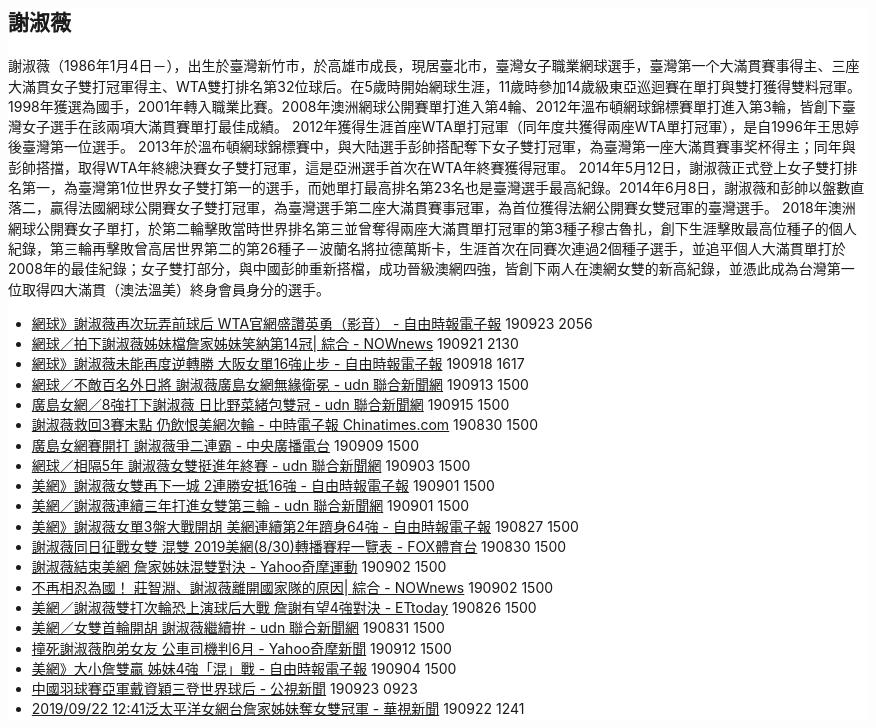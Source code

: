 ## 謝淑薇

謝淑薇（1986年1月4日－），出生於臺灣新竹市，於高雄市成長，現居臺北市，臺灣女子職業網球選手，臺灣第一个大滿貫賽事得主、三座大滿貫女子雙打冠軍得主、WTA雙打排名第32位球后。在5歲時開始網球生涯，11歲時參加14歲級東亞巡迴賽在單打與雙打獲得雙料冠軍。1998年獲選為國手，2001年轉入職業比賽。2008年澳洲網球公開賽單打進入第4輪、2012年溫布頓網球錦標賽單打進入第3輪，皆創下臺灣女子選手在該兩項大滿貫賽單打最佳成績。
2012年獲得生涯首座WTA單打冠軍（同年度共獲得兩座WTA單打冠軍），是自1996年王思婷後臺灣第一位選手。
2013年於溫布頓網球錦標賽中，與大陆選手彭帥搭配奪下女子雙打冠軍，為臺灣第一座大滿貫賽事奖杯得主；同年與彭帥搭擋，取得WTA年終總決賽女子雙打冠軍，這是亞洲選手首次在WTA年終賽獲得冠軍。
2014年5月12日，謝淑薇正式登上女子雙打排名第一，為臺灣第1位世界女子雙打第一的選手，而她單打最高排名第23名也是臺灣選手最高紀錄。2014年6月8日，謝淑薇和彭帥以盤數直落二，贏得法國網球公開賽女子雙打冠軍，為臺灣選手第二座大滿貫賽事冠軍，為首位獲得法網公開賽女雙冠軍的臺灣選手。
2018年澳洲網球公開賽女子單打，於第二輪擊敗當時世界排名第三並曾奪得兩座大滿貫單打冠軍的第3種子穆古魯扎，創下生涯擊敗最高位種子的個人紀錄，第三輪再擊敗曾高居世界第二的第26種子－波蘭名將拉德萬斯卡，生涯首次在同賽次連過2個種子選手，並追平個人大滿貫單打於2008年的最佳紀錄；女子雙打部分，與中國彭帥重新搭檔，成功晉級澳網四強，皆創下兩人在澳網女雙的新高紀錄，並憑此成為台灣第一位取得四大滿貫（澳法溫美）終身會員身分的選手。
- [網球》謝淑薇再次玩弄前球后 WTA官網盛讚英勇（影音） - 自由時報電子報](https://sports.ltn.com.tw/news/breakingnews/2924604 "網球》謝淑薇再次玩弄前球后 WTA官網盛讚英勇（影音） - 自由時報電子報") 190923 2056
- [網球／拍下謝淑薇姊妹檔詹家姊妹笑納第14冠| 綜合 - NOWnews](https://www.nownews.com/news/20190921/3644471/ "網球／拍下謝淑薇姊妹檔詹家姊妹笑納第14冠| 綜合 - NOWnews") 190921 2130
- [網球》謝淑薇未能再度逆轉勝 大阪女單16強止步 - 自由時報電子報](https://sports.ltn.com.tw/news/breakingnews/2919538 "網球》謝淑薇未能再度逆轉勝 大阪女單16強止步 - 自由時報電子報") 190918 1617
- [網球／不敵百名外日將 謝淑薇廣島女網無緣衛冕 - udn 聯合新聞網](https://udn.com/news/story/7005/4045683 "網球／不敵百名外日將 謝淑薇廣島女網無緣衛冕 - udn 聯合新聞網") 190913 1500
- [廣島女網／8強打下謝淑薇 日比野菜緒包雙冠 - udn 聯合新聞網](https://udn.com/news/story/7005/4048734 "廣島女網／8強打下謝淑薇 日比野菜緒包雙冠 - udn 聯合新聞網") 190915 1500
- [謝淑薇救回3賽末點 仍飲恨美網次輪 - 中時電子報 Chinatimes.com](https://www.chinatimes.com/realtimenews/20190830000916-260403 "謝淑薇救回3賽末點 仍飲恨美網次輪 - 中時電子報 Chinatimes.com") 190830 1500
- [廣島女網賽開打 謝淑薇爭二連霸 - 中央廣播電台](https://www.rti.org.tw/news/view/id/2033727 "廣島女網賽開打 謝淑薇爭二連霸 - 中央廣播電台") 190909 1500
- [網球／相隔5年 謝淑薇女雙挺進年終賽 - udn 聯合新聞網](https://udn.com/news/story/11313/4025180 "網球／相隔5年 謝淑薇女雙挺進年終賽 - udn 聯合新聞網") 190903 1500
- [美網》謝淑薇女雙再下一城 2連勝安抵16強 - 自由時報電子報](https://sports.ltn.com.tw/news/breakingnews/2902272 "美網》謝淑薇女雙再下一城 2連勝安抵16強 - 自由時報電子報") 190901 1500
- [美網／謝淑薇連續三年打進女雙第三輪 - udn 聯合新聞網](https://udn.com/news/story/8542/4022022 "美網／謝淑薇連續三年打進女雙第三輪 - udn 聯合新聞網") 190901 1500
- [美網》謝淑薇女單3盤大戰開胡 美網連續第2年躋身64強 - 自由時報電子報](https://sports.ltn.com.tw/news/breakingnews/2896969 "美網》謝淑薇女單3盤大戰開胡 美網連續第2年躋身64強 - 自由時報電子報") 190827 1500
- [謝淑薇同日征戰女雙 混雙 2019美網(8/30)轉播賽程一覽表 - FOX體育台](https://www.foxsports.com.tw/tennis/%E7%BE%8E%E7%B6%B2/872254/%E8%AC%9D%E6%B7%91%E8%96%87%E5%90%8C%E6%97%A5%E5%BE%81%E6%88%B0%E5%A5%B3%E9%9B%99-%E6%B7%B7%E9%9B%99-2019%E7%BE%8E%E7%B6%B28-30%E8%BD%89%E6%92%AD%E8%B3%BD%E7%A8%8B%E4%B8%80%E8%A6%BD%E8%A1%A8/ "謝淑薇同日征戰女雙 混雙 2019美網(8/30)轉播賽程一覽表 - FOX體育台") 190830 1500
- [謝淑薇結束美網 詹家姊妹混雙對決 - Yahoo奇摩運動](https://tw.sports.yahoo.com/news/%E8%AC%9D%E6%B7%91%E8%96%87%E7%B5%90%E6%9D%9F%E7%BE%8E%E7%B6%B2-%E8%A9%B9%E5%AE%B6%E5%A7%8A%E5%A6%B9%E6%B7%B7%E9%9B%99%E5%B0%8D%E6%B1%BA-035716801.html "謝淑薇結束美網 詹家姊妹混雙對決 - Yahoo奇摩運動") 190902 1500
- [不再相忍為國！ 莊智淵、謝淑薇離開國家隊的原因| 綜合 - NOWnews](https://www.nownews.com/news/20190902/3605349/ "不再相忍為國！ 莊智淵、謝淑薇離開國家隊的原因| 綜合 - NOWnews") 190902 1500
- [美網／謝淑薇雙打次輪恐上演球后大戰 詹謝有望4強對決 - ETtoday](https://sports.ettoday.net/news/1521380 "美網／謝淑薇雙打次輪恐上演球后大戰 詹謝有望4強對決 - ETtoday") 190826 1500
- [美網／女雙首輪開胡 謝淑薇繼續拚 - udn 聯合新聞網](https://udn.com/news/story/11313/4021888 "美網／女雙首輪開胡 謝淑薇繼續拚 - udn 聯合新聞網") 190831 1500
- [撞死謝淑薇胞弟女友 公車司機判6月 - Yahoo奇摩新聞](https://tw.news.yahoo.com/%E6%92%9E%E6%AD%BB%E8%AC%9D%E6%B7%91%E8%96%87%E8%83%9E%E5%BC%9F%E5%A5%B3%E5%8F%8B-%E5%85%AC%E8%BB%8A%E5%8F%B8%E6%A9%9F%E5%88%A46%E6%9C%88-083517861.html "撞死謝淑薇胞弟女友 公車司機判6月 - Yahoo奇摩新聞") 190912 1500
- [美網》大小詹雙贏 姊妹4強「混」戰 - 自由時報電子報](https://sports.ltn.com.tw/news/paper/1315287 "美網》大小詹雙贏 姊妹4強「混」戰 - 自由時報電子報") 190904 1500
- [中國羽球賽亞軍戴資穎三登世界球后 - 公視新聞](https://news.pts.org.tw/article/447308 "中國羽球賽亞軍戴資穎三登世界球后 - 公視新聞") 190923 0923
- [2019/09/22 12:41泛太平洋女網台詹家姊妹奪女雙冠軍 - 華視新聞](https://news.cts.com.tw/cts/sports/201909/201909221975522.html "2019/09/22 12:41泛太平洋女網台詹家姊妹奪女雙冠軍 - 華視新聞") 190922 1241
